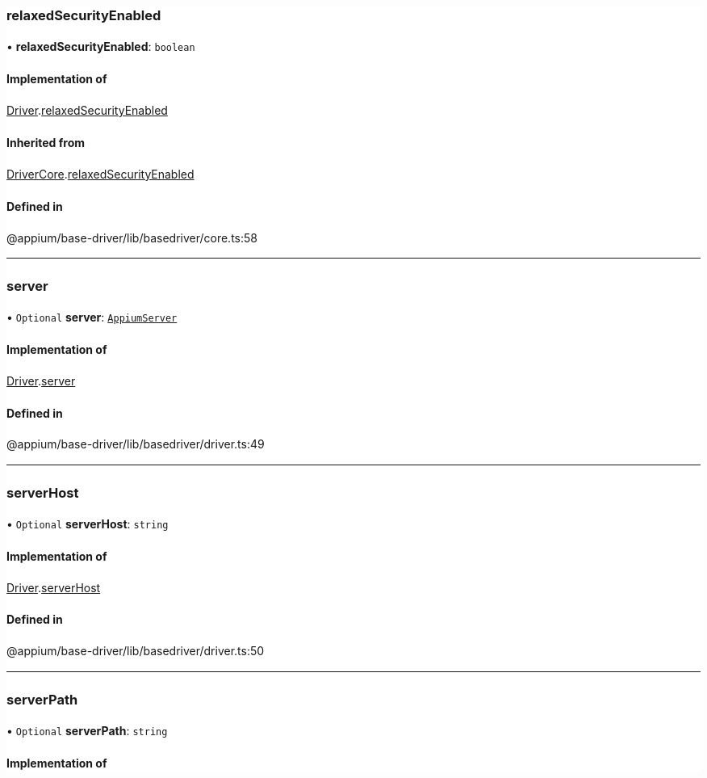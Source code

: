 ### relaxedSecurityEnabled

• **relaxedSecurityEnabled**: `boolean`

#### Implementation of

[Driver](../interfaces/appium_types.Driver.md).[relaxedSecurityEnabled](../interfaces/appium_types.Driver.md#relaxedsecurityenabled)

#### Inherited from

[DriverCore](appium_base_driver.DriverCore.md).[relaxedSecurityEnabled](appium_base_driver.DriverCore.md#relaxedsecurityenabled)

#### Defined in

@appium/base-driver/lib/basedriver/core.ts:58

___

### server

• `Optional` **server**: [`AppiumServer`](../modules/appium_types.md#appiumserver)

#### Implementation of

[Driver](../interfaces/appium_types.Driver.md).[server](../interfaces/appium_types.Driver.md#server)

#### Defined in

@appium/base-driver/lib/basedriver/driver.ts:49

___

### serverHost

• `Optional` **serverHost**: `string`

#### Implementation of

[Driver](../interfaces/appium_types.Driver.md).[serverHost](../interfaces/appium_types.Driver.md#serverhost)

#### Defined in

@appium/base-driver/lib/basedriver/driver.ts:50

___

### serverPath

• `Optional` **serverPath**: `string`

#### Implementation of
